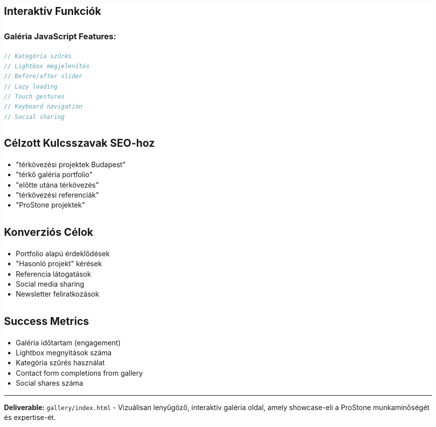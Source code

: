 ## Interaktív Funkciók

### **Galéria JavaScript Features:**
```javascript
// Kategória szűrés
// Lightbox megjelenítés
// Before/after slider
// Lazy loading
// Touch gestures
// Keyboard navigation
// Social sharing
```

## Célzott Kulcsszavak SEO-hoz
- "térkövezési projektek Budapest"
- "térkő galéria portfolio"
- "előtte utána térkövezés"
- "térkövezési referenciák"
- "ProStone projektek"

## Konverziós Célok
- Portfolio alapú érdeklődések
- "Hasonló projekt" kérések
- Referencia látogatások
- Social media sharing
- Newsletter feliratkozások

## Success Metrics
- Galéria időtartam (engagement)
- Lightbox megnyitások száma
- Kategória szűrés használat
- Contact form completions from gallery
- Social shares számа

---

**Deliverable:** `gallery/index.html` - Vizuálisan lenyűgöző, interaktív galéria oldal, amely showcase-eli a ProStone munkaminőségét és expertise-ét.